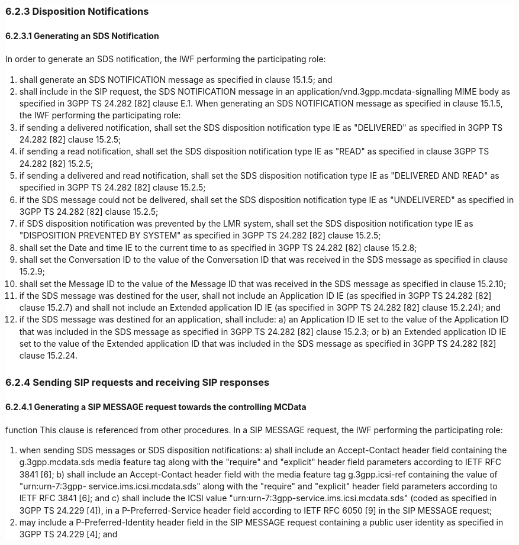 ### 6.2.3 Disposition Notifications
#### 6.2.3.1 Generating an SDS Notification
In order to generate an SDS notification, the IWF performing the participating
role:
1) shall generate an SDS NOTIFICATION message as specified in clause 15.1.5;
and
2) shall include in the SIP request, the SDS NOTIFICATION message in an
application/vnd.3gpp.mcdata-signalling MIME body as specified in 3GPP TS
24.282 [82] clause E.1.
When generating an SDS NOTIFICATION message as specified in clause 15.1.5, the
IWF performing the participating role:
1) if sending a delivered notification, shall set the SDS disposition
notification type IE as \"DELIVERED\" as specified in 3GPP TS 24.282 [82]
clause 15.2.5;
2) if sending a read notification, shall set the SDS disposition notification
type IE as \"READ\" as specified in clause 3GPP TS 24.282 [82] 15.2.5;
3) if sending a delivered and read notification, shall set the SDS disposition
notification type IE as \"DELIVERED AND READ\" as specified in 3GPP TS 24.282
[82] clause 15.2.5;
4) if the SDS message could not be delivered, shall set the SDS disposition
notification type IE as \"UNDELIVERED\" as specified in 3GPP TS 24.282 [82]
clause 15.2.5;
5) if SDS disposition notification was prevented by the LMR system, shall set
the SDS disposition notification type IE as \"DISPOSITION PREVENTED BY
SYSTEM\" as specified in 3GPP TS 24.282 [82] clause 15.2.5;
6) shall set the Date and time IE to the current time to as specified in 3GPP
TS 24.282 [82] clause 15.2.8;
7) shall set the Conversation ID to the value of the Conversation ID that was
received in the SDS message as specified in clause 15.2.9;
8) shall set the Message ID to the value of the Message ID that was received
in the SDS message as specified in clause 15.2.10;
9) if the SDS message was destined for the user, shall not include an
Application ID IE (as specified in 3GPP TS 24.282 [82] clause 15.2.7) and
shall not include an Extended application ID IE (as specified in 3GPP TS
24.282 [82] clause 15.2.24); and
10) if the SDS message was destined for an application, shall include:
a) an Application ID IE set to the value of the Application ID that was
included in the SDS message as specified in 3GPP TS 24.282 [82] clause 15.2.3;
or
b) an Extended application ID IE set to the value of the Extended application
ID that was included in the SDS message as specified in 3GPP TS 24.282 [82]
clause 15.2.24.
### 6.2.4 Sending SIP requests and receiving SIP responses
#### 6.2.4.1 Generating a SIP MESSAGE request towards the controlling MCData
function
This clause is referenced from other procedures.
In a SIP MESSAGE request, the IWF performing the participating role:
1) when sending SDS messages or SDS disposition notifications:
a) shall include an Accept-Contact header field containing the
g.3gpp.mcdata.sds media feature tag along with the \"require\" and
\"explicit\" header field parameters according to IETF RFC 3841 [6];
b) shall include an Accept-Contact header field with the media feature tag
g.3gpp.icsi-ref containing the value of \"urn:urn-7:3gpp-
service.ims.icsi.mcdata.sds\" along with the \"require\" and \"explicit\"
header field parameters according to IETF RFC 3841 [6]; and
c) shall include the ICSI value \"urn:urn-7:3gpp-service.ims.icsi.mcdata.sds\"
(coded as specified in 3GPP TS 24.229 [4]), in a P-Preferred-Service header
field according to IETF RFC 6050 [9] in the SIP MESSAGE request;
2) may include a P-Preferred-Identity header field in the SIP MESSAGE request
containing a public user identity as specified in 3GPP TS 24.229 [4]; and
